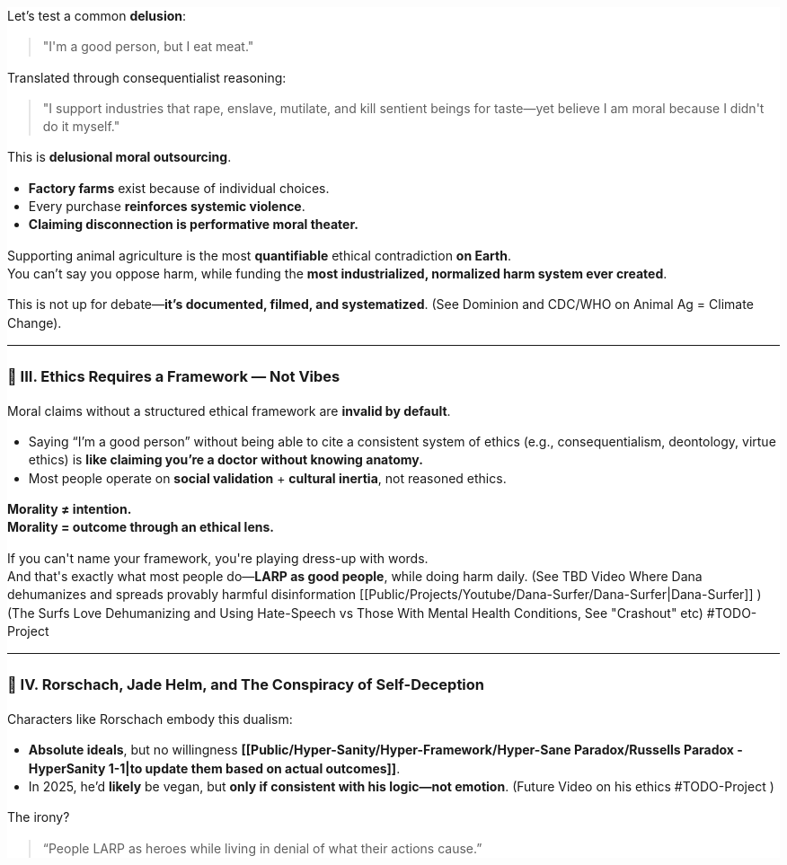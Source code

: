 Let’s test a common **delusion**:

> "I'm a good person, but I eat meat."

Translated through consequentialist reasoning:

> "I support industries that rape, enslave, mutilate, and kill sentient beings for taste—yet believe I am moral because I didn't do it myself."

This is **delusional moral outsourcing**.

- **Factory farms** exist because of individual choices.
- Every purchase **reinforces systemic violence**.
- **Claiming disconnection is performative moral theater.**

Supporting animal agriculture is the most **quantifiable** ethical contradiction **on Earth**.  
You can’t say you oppose harm, while funding the **most industrialized, normalized harm system ever created**.

This is not up for debate—**it’s documented, filmed, and systematized**.
(See Dominion and CDC/WHO on Animal Ag = Climate Change).

---

### 🧪 III. **Ethics Requires a Framework — Not Vibes**

Moral claims without a structured ethical framework are **invalid by default**.

- Saying “I’m a good person” without being able to cite a consistent system of ethics (e.g., consequentialism, deontology, virtue ethics) is **like claiming you’re a doctor without knowing anatomy.**
- Most people operate on **social validation** + **cultural inertia**, not reasoned ethics.

**Morality ≠ intention.**  
**Morality = outcome through an ethical lens.**

If you can't name your framework, you're playing dress-up with words.  
And that's exactly what most people do—**LARP as good people**, while doing harm daily.
(See TBD Video Where Dana dehumanizes and spreads provably harmful disinformation [[Public/Projects/Youtube/Dana-Surfer/Dana-Surfer|Dana-Surfer]] )
(The Surfs Love Dehumanizing and Using Hate-Speech vs Those With Mental Health Conditions, See "Crashout" etc)
#TODO-Project  

---

### 🦸 IV. **Rorschach, Jade Helm, and The Conspiracy of Self-Deception**

Characters like Rorschach embody this dualism:

- **Absolute ideals**, but no willingness **[[Public/Hyper-Sanity/Hyper-Framework/Hyper-Sane Paradox/Russells Paradox - HyperSanity 1-1|to update them based on actual outcomes]]**.
- In 2025, he’d **likely** be vegan, but **only if consistent with his logic—not emotion**.
  (Future Video on his ethics #TODO-Project )

The irony?  
> “People LARP as heroes while living in denial of what their actions cause.”
